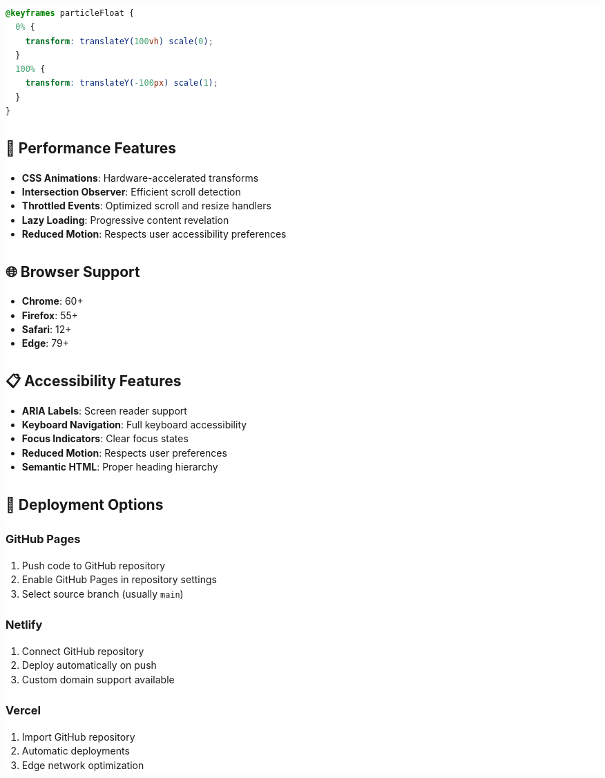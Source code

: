 ```css
@keyframes particleFloat {
  0% {
    transform: translateY(100vh) scale(0);
  }
  100% {
    transform: translateY(-100px) scale(1);
  }
}
```

## 🔧 Performance Features

- **CSS Animations**: Hardware-accelerated transforms
- **Intersection Observer**: Efficient scroll detection
- **Throttled Events**: Optimized scroll and resize handlers
- **Lazy Loading**: Progressive content revelation
- **Reduced Motion**: Respects user accessibility preferences

## 🌐 Browser Support

- **Chrome**: 60+
- **Firefox**: 55+
- **Safari**: 12+
- **Edge**: 79+

## 📋 Accessibility Features

- **ARIA Labels**: Screen reader support
- **Keyboard Navigation**: Full keyboard accessibility
- **Focus Indicators**: Clear focus states
- **Reduced Motion**: Respects user preferences
- **Semantic HTML**: Proper heading hierarchy

## 🚀 Deployment Options

### GitHub Pages

1. Push code to GitHub repository
2. Enable GitHub Pages in repository settings
3. Select source branch (usually `main`)

### Netlify

1. Connect GitHub repository
2. Deploy automatically on push
3. Custom domain support available

### Vercel

1. Import GitHub repository
2. Automatic deployments
3. Edge network optimization
